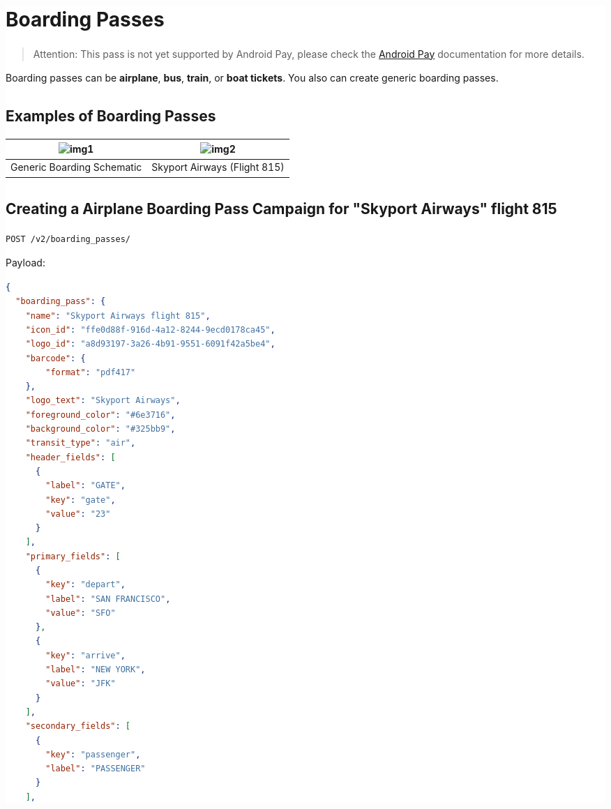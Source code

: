 # Boarding Passes

> Attention: This pass is not yet supported by Android Pay, please check the
> [Android Pay](https://github.com/passworks/passworks-api/blob/master/v2/sections/android_pay.md)
> documentation for more details.

Boarding passes can be **airplane**, **bus**, **train**, or **boat tickets**. You also can create generic boarding passes.


## Examples of Boarding Passes

| ![img1](https://raw.githubusercontent.com/passworks/passworks-api/master/v2/assets/images/boarding_pass/boarding_pass_2x.png) | ![img2](https://raw.githubusercontent.com/passworks/passworks-api/master/v2/assets/images/boarding_pass/skyport_airways_boarding_pass_guidelines.png) |
|---|---|
| Generic Boarding Schematic | Skyport Airways (Flight 815) |


## Creating a Airplane Boarding Pass Campaign for "Skyport Airways" flight 815

```shell
POST /v2/boarding_passes/
```

Payload:

```json
{
  "boarding_pass": {
    "name": "Skyport Airways flight 815",
    "icon_id": "ffe0d88f-916d-4a12-8244-9ecd0178ca45",
    "logo_id": "a8d93197-3a26-4b91-9551-6091f42a5be4",
    "barcode": {
    	"format": "pdf417"
    },
    "logo_text": "Skyport Airways",
    "foreground_color": "#6e3716",
    "background_color": "#325bb9",
    "transit_type": "air",
    "header_fields": [
      {
        "label": "GATE",
        "key": "gate",
        "value": "23"
      }
    ],
    "primary_fields": [
      {
        "key": "depart",
        "label": "SAN FRANCISCO",
        "value": "SFO"
      },
      {
        "key": "arrive",
        "label": "NEW YORK",
        "value": "JFK"
      }
    ],
    "secondary_fields": [
      {
        "key": "passenger",
        "label": "PASSENGER"
      }
    ],
```